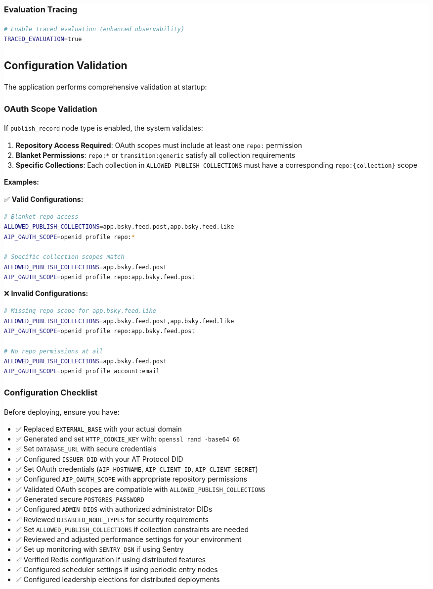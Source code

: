 ### Evaluation Tracing

```bash
# Enable traced evaluation (enhanced observability)
TRACED_EVALUATION=true
```

## Configuration Validation

The application performs comprehensive validation at startup:

### OAuth Scope Validation

If `publish_record` node type is enabled, the system validates:

1. **Repository Access Required**: OAuth scopes must include at least one `repo:` permission
2. **Blanket Permissions**: `repo:*` or `transition:generic` satisfy all collection requirements
3. **Specific Collections**: Each collection in `ALLOWED_PUBLISH_COLLECTIONS` must have a corresponding `repo:{collection}` scope

**Examples:**

✅ **Valid Configurations:**
```bash
# Blanket repo access
ALLOWED_PUBLISH_COLLECTIONS=app.bsky.feed.post,app.bsky.feed.like
AIP_OAUTH_SCOPE=openid profile repo:*

# Specific collection scopes match
ALLOWED_PUBLISH_COLLECTIONS=app.bsky.feed.post
AIP_OAUTH_SCOPE=openid profile repo:app.bsky.feed.post
```

❌ **Invalid Configurations:**
```bash
# Missing repo scope for app.bsky.feed.like
ALLOWED_PUBLISH_COLLECTIONS=app.bsky.feed.post,app.bsky.feed.like
AIP_OAUTH_SCOPE=openid profile repo:app.bsky.feed.post

# No repo permissions at all
ALLOWED_PUBLISH_COLLECTIONS=app.bsky.feed.post
AIP_OAUTH_SCOPE=openid profile account:email
```

### Configuration Checklist

Before deploying, ensure you have:

- ✅ Replaced `EXTERNAL_BASE` with your actual domain
- ✅ Generated and set `HTTP_COOKIE_KEY` with: `openssl rand -base64 66`
- ✅ Set `DATABASE_URL` with secure credentials
- ✅ Configured `ISSUER_DID` with your AT Protocol DID
- ✅ Set OAuth credentials (`AIP_HOSTNAME`, `AIP_CLIENT_ID`, `AIP_CLIENT_SECRET`)
- ✅ Configured `AIP_OAUTH_SCOPE` with appropriate repository permissions
- ✅ Validated OAuth scopes are compatible with `ALLOWED_PUBLISH_COLLECTIONS`
- ✅ Generated secure `POSTGRES_PASSWORD`
- ✅ Configured `ADMIN_DIDS` with authorized administrator DIDs
- ✅ Reviewed `DISABLED_NODE_TYPES` for security requirements
- ✅ Set `ALLOWED_PUBLISH_COLLECTIONS` if collection constraints are needed
- ✅ Reviewed and adjusted performance settings for your environment
- ✅ Set up monitoring with `SENTRY_DSN` if using Sentry
- ✅ Verified Redis configuration if using distributed features
- ✅ Configured scheduler settings if using periodic entry nodes
- ✅ Configured leadership elections for distributed deployments

